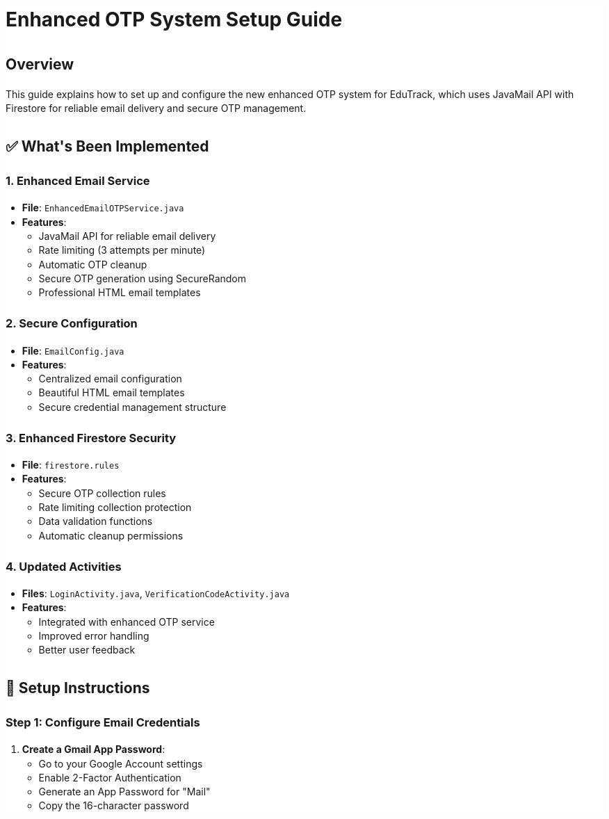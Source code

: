 # Enhanced OTP System Setup Guide

## Overview
This guide explains how to set up and configure the new enhanced OTP system for EduTrack, which uses JavaMail API with Firestore for reliable email delivery and secure OTP management.

## ✅ What's Been Implemented

### 1. **Enhanced Email Service**
- **File**: `EnhancedEmailOTPService.java`
- **Features**:
  - JavaMail API for reliable email delivery
  - Rate limiting (3 attempts per minute)
  - Automatic OTP cleanup
  - Secure OTP generation using SecureRandom
  - Professional HTML email templates

### 2. **Secure Configuration**
- **File**: `EmailConfig.java`
- **Features**:
  - Centralized email configuration
  - Beautiful HTML email templates
  - Secure credential management structure

### 3. **Enhanced Firestore Security**
- **File**: `firestore.rules`
- **Features**:
  - Secure OTP collection rules
  - Rate limiting collection protection
  - Data validation functions
  - Automatic cleanup permissions

### 4. **Updated Activities**
- **Files**: `LoginActivity.java`, `VerificationCodeActivity.java`
- **Features**:
  - Integrated with enhanced OTP service
  - Improved error handling
  - Better user feedback

## 🔧 Setup Instructions

### Step 1: Configure Email Credentials

1. **Create a Gmail App Password**:
   - Go to your Google Account settings
   - Enable 2-Factor Authentication
   - Generate an App Password for "Mail"
   - Copy the 16-character password
